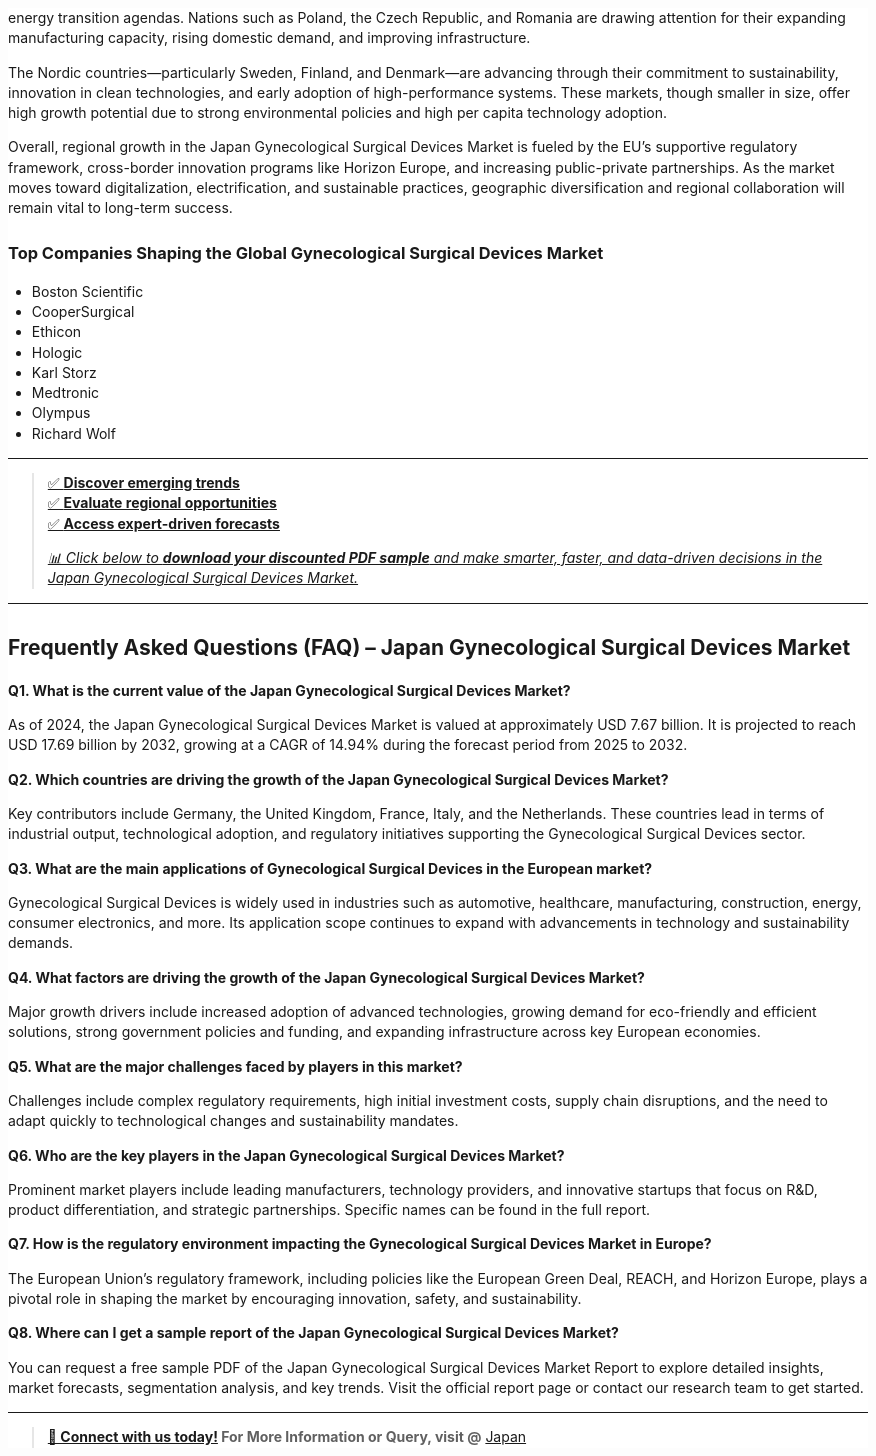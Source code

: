 energy transition agendas. Nations such as Poland, the Czech Republic, and Romania are drawing attention for their expanding manufacturing capacity, rising domestic demand, and improving infrastructure.</p><p>The Nordic countries&mdash;particularly Sweden, Finland, and Denmark&mdash;are advancing through their commitment to sustainability, innovation in clean technologies, and early adoption of high-performance systems. These markets, though smaller in size, offer high growth potential due to strong environmental policies and high per capita technology adoption.</p><p>Overall, regional growth in the Japan Gynecological Surgical Devices Market is fueled by the EU&rsquo;s supportive regulatory framework, cross-border innovation programs like Horizon Europe, and increasing public-private partnerships. As the market moves toward digitalization, electrification, and sustainable practices, geographic diversification and regional collaboration will remain vital to long-term success.</p><p><h3>Top Companies Shaping the Global Gynecological Surgical Devices Market </h3><ul><li>Boston Scientific</li><li>CooperSurgical</li><li>Ethicon</li><li>Hologic</li><li>Karl Storz</li><li>Medtronic</li><li>Olympus</li><li>Richard Wolf</li></ul></p><hr /><blockquote><p><a href="https://www.marketresearchintellect.com/ask-for-discount/?rid=560832&amp;amp;utm_source=Github-JP&amp;amp;utm_medium=805">✅ <strong data-start="617" data-end="645">Discover emerging trends</strong></a><br data-start="645" data-end="648" /><a href="https://www.marketresearchintellect.com/ask-for-discount/?rid=560832&amp;amp;utm_source=Github-JP&amp;amp;utm_medium=805"> ✅ <strong data-start="650" data-end="685">Evaluate regional opportunities</strong></a><br data-start="685" data-end="688" /><a href="https://www.marketresearchintellect.com/ask-for-discount/?rid=560832&amp;amp;utm_source=Github-JP&amp;amp;utm_medium=805"> ✅ <strong data-start="690" data-end="724">Access expert-driven forecasts</strong></a></p><p class="" data-start="728" data-end="864"><em><a href="https://www.marketresearchintellect.com/ask-for-discount/?rid=560832&amp;amp;utm_source=Github-JP&amp;amp;utm_medium=805">📊 Click below to <strong data-start="746" data-end="785">download your discounted PDF sample</strong> and make smarter, faster, and data-driven decisions in the Japan Gynecological Surgical Devices Market.</a></em></p></blockquote><hr /><h2>Frequently Asked Questions (FAQ) &ndash; Japan Gynecological Surgical Devices Market</h2><p><strong>Q1. What is the current value of the Japan Gynecological Surgical Devices Market?</strong></p><p>As of 2024, the Japan Gynecological Surgical Devices Market is valued at approximately USD 7.67 billion. It is projected to reach USD 17.69 billion by 2032, growing at a CAGR of 14.94% during the forecast period from 2025 to 2032.</p><p><strong>Q2. Which countries are driving the growth of the Japan Gynecological Surgical Devices Market?</strong></p><p>Key contributors include Germany, the United Kingdom, France, Italy, and the Netherlands. These countries lead in terms of industrial output, technological adoption, and regulatory initiatives supporting the Gynecological Surgical Devices sector.</p><p><strong>Q3. What are the main applications of Gynecological Surgical Devices in the European market?</strong></p><p>Gynecological Surgical Devices is widely used in industries such as automotive, healthcare, manufacturing, construction, energy, consumer electronics, and more. Its application scope continues to expand with advancements in technology and sustainability demands.</p><p><strong>Q4. What factors are driving the growth of the Japan Gynecological Surgical Devices Market?</strong></p><p>Major growth drivers include increased adoption of advanced technologies, growing demand for eco-friendly and efficient solutions, strong government policies and funding, and expanding infrastructure across key European economies.</p><p><strong>Q5. What are the major challenges faced by players in this market?</strong></p><p>Challenges include complex regulatory requirements, high initial investment costs, supply chain disruptions, and the need to adapt quickly to technological changes and sustainability mandates.</p><p><strong>Q6. Who are the key players in the Japan Gynecological Surgical Devices Market?</strong></p><p>Prominent market players include leading manufacturers, technology providers, and innovative startups that focus on R&amp;D, product differentiation, and strategic partnerships. Specific names can be found in the full report.</p><p><strong>Q7. How is the regulatory environment impacting the Gynecological Surgical Devices Market in Europe?</strong></p><p>The European Union&rsquo;s regulatory framework, including policies like the European Green Deal, REACH, and Horizon Europe, plays a pivotal role in shaping the market by encouraging innovation, safety, and sustainability.</p><p><strong>Q8. Where can I get a sample report of the Japan Gynecological Surgical Devices Market?</strong></p><p>You can request a free sample PDF of the Japan Gynecological Surgical Devices Market Report to explore detailed insights, market forecasts, segmentation analysis, and key trends. Visit the official report page or contact our research team to get started.</p><hr /><blockquote><p><span class="font-[700]"><strong><a href="https://www.marketresearchintellect.com/product/global-gynecological-surgical-devices-market-size-forecast/?utm_source=Linkedin&utm_medium=805">📩 Connect with us today!</a> For More Information or Query, visit&nbsp;@</strong>&nbsp;</span><span class="font-[700]"><a href="https://www.marketresearchintellect.com/product/global-gynecological-surgical-devices-market-size-forecast/?utm_source=Linkedin&utm_medium=805" target="_blank" data-tracking-control-name="article-ssr-frontend-pulse_little-text-block" data-tracking-will-navigate="" data-test-link="">Japan
